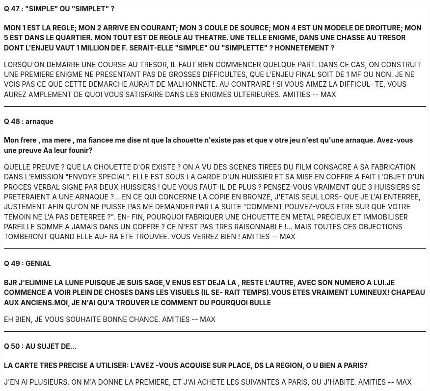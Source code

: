 #### Q 47 : "SIMPLE" OU "SIMPLET" ?

**MON 1 EST LA REGLE; MON 2 ARRIVE EN COURANT; MON 3
COULE DE SOURCE; MON 4 EST UN MODELE DE DROITURE; MON 5 EST DANS LE
QUARTIER. MON TOUT EST DE REGLE  AU THEATRE. UNE TELLE ENIGME, DANS UNE
 CHASSE AU TRESOR DONT L'ENJEU VAUT 1 MILLION DE F. SERAIT-ELLE "SIMPLE"
 OU "SIMPLETTE" ? HONNETEMENT ?**

LORSQU'ON DEMARRE UNE COURSE AU TRESOR, IL FAUT BIEN
COMMENCER QUELQUE PART. DANS CE CAS, ON CONSTRUIT UNE PREMIERE ENIGME NE
 PRESENTANT PAS DE GROSSES DIFFICULTES, QUE L'ENJEU FINAL SOIT DE 1 MF
OU NON. JE NE VOIS PAS CE QUE CETTE DEMARCHE AURAIT DE MALHONNETE. AU
CONTRAIRE ! SI VOUS AIMEZ LA DIFFICUL-
TE, VOUS AUREZ AMPLEMENT DE QUOI VOUS  SATISFAIRE DANS LES ENIGMES
ULTERIEURES. AMITIES -- MAX

---

#### Q 48 : arnaque

**Mon frere , ma mere , ma fiancee me dise nt que la
chouette n'existe pas et que v otre jeu n'est qu'une arnaque. Avez-vous
une preuve Aa leur founir?**

QUELLE PREUVE ? QUE LA CHOUETTE D'OR EXISTE ? ON A VU
DES SCENES TIREES DU FILM CONSACRE A SA FABRICATION DANS  L'EMISSION
"ENVOYE SPECIAL". ELLE EST SOUS LA GARDE D'UN HUISSIER ET SA MISE EN
COFFRE A FAIT L'OBJET D'UN PROCES VERBAL SIGNE PAR DEUX HUISSIERS ! QUE
VOUS FAUT-IL DE PLUS ? PENSEZ-VOUS
VRAIMENT QUE 3 HUISSIERS SE PRETERAIENT A UNE ARNAQUE ?... EN CE QUI
CONCERNE  LA COPIE EN BRONZE, J'ETAIS SEUL LORS- QUE JE L'AI ENTERREE,
JUSTEMENT AFIN QU'ON NE PUISSE PAS ME DEMANDER PAR LA SUITE "COMMENT
POUVEZ-VOUS ETRE SUR QUE VOTRE TEMOIN NE L'A PAS DETERREE ?". EN- FIN,
POURQUOI FABRIQUER UNE CHOUETTE EN
METAL PRECIEUX ET IMMOBILISER PAREILLE SOMME A JAMAIS DANS UN COFFRE ?
CE N'EST PAS TRES RAISONNABLE !... MAIS TOUTES CES OBJECTIONS TOMBERONT
QUAND ELLE AU- RA ETE TROUVEE. VOUS VERREZ BIEN ! AMITIES -- MAX

---

#### Q 49 : GENIAL

**BJR J'ELIMINE LA LUNE PUISQUE JE SUIS SAGE,V ENUS EST
DEJA LA , RESTE L'AUTRE, AVEC SON NUMERO A LUI.JE COMMENCE A VOIR  PLEIN
 DE CHOSES DANS LES VISUELS (IL SE- RAIT TEMPS).VOUS ETES VRAIMENT
LUMINEUX! CHAPEAU AUX ANCIENS.MOI, JE N'AI QU'A TROUVER LE COMMENT DU
POURQUOI BULLE**

EH BIEN, JE VOUS SOUHAITE BONNE CHANCE. AMITIES -- MAX

---

#### Q 50 : AU SUJET DE...

**LA CARTE TRES PRECISE A UTILISER: L'AVEZ -VOUS ACQUISE SUR PLACE, DS LA REGION, O U BIEN A PARIS?**

J'EN AI PLUSIEURS. ON M'A DONNE LA PREMIERE, ET J'AI ACHETE LES SUIVANTES A PARIS, OU J'HABITE. AMITIES -- MAX